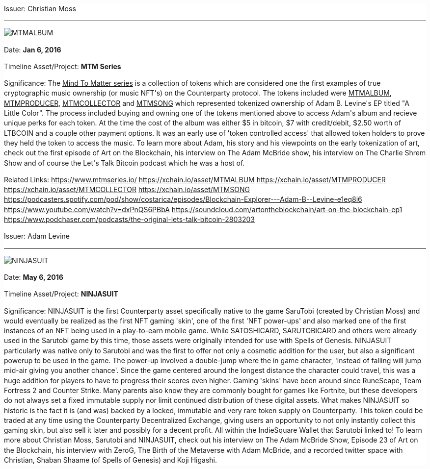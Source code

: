 
Issuer: Christian Moss

---

![MTMALBUM](https://github.com/davestaxcp/CounterpartyTimeline2023/assets/136373423/e5c14ed4-bd7a-4b52-9aa7-48d94c99210c)

Date: **Jan 6, 2016**

Timeline Asset/Project: **MTM Series**

Significance: The [Mind To Matter series](https://www.mtmseries.io/) is a collection of tokens which are considered one the first examples of true cryptographic music ownership (or music NFT's) on the Counterparty protocol. The tokens included were [MTMALBUM](https://xchain.io/asset/MTMALBUM), [MTMPRODUCER](https://xchain.io/asset/MTMPRODUCER), [MTMCOLLECTOR](https://xchain.io/asset/MTMCOLLECTOR) and [MTMSONG](https://xchain.io/asset/MTMSONG) which represented tokenized ownership of Adam B. Levine's EP titled "A Little Color". The process included buying and owning one of the tokens mentioned above to access Adam's album and recieve unique perks for each token. At the time the cost of the album was either $5 in bitcoin, $7 with credit/debit, $2.50 worth of LTBCOIN and a couple other payment options. It was an early use of 'token controlled access' that allowed token holders to prove they held the token to access the music. To learn more about Adam, his story and his viewpoints on the early tokenization of art, check out the first episode of Art on the Blockchain, his interview on The Adam McBride show, his interview on The Charlie Shrem Show and of course the Let's Talk Bitcoin podcast which he was a host of.

Related Links: https://www.mtmseries.io/
https://xchain.io/asset/MTMALBUM
https://xchain.io/asset/MTMPRODUCER
https://xchain.io/asset/MTMCOLLECTOR
https://xchain.io/asset/MTMSONG
https://podcasters.spotify.com/pod/show/costarica/episodes/Blockchain-Explorer---Adam-B--Levine-e1eq8i6
https://www.youtube.com/watch?v=dxPnQS6PBbA
https://soundcloud.com/artontheblockchain/art-on-the-blockchain-ep1
https://www.podchaser.com/podcasts/the-original-lets-talk-bitcoin-2803203

Issuer: Adam Levine

---

![NINJASUIT](https://github.com/davestaxcp/CounterpartyTimeline2023/assets/136373423/daa00f7c-e37c-41bc-925c-6f1a272a34c1)

Date: **May 6, 2016**

Timeline Asset/Project: **NINJASUIT**

Significance: NINJASUIT is the first Counterparty asset specifically native to the game SaruTobi (created by Christian Moss) and would eventually be realized as the first NFT gaming 'skin', one of the first 'NFT power-ups' and also marked one of the first instances of an NFT being used in a play-to-earn mobile game. While SATOSHICARD, SARUTOBICARD and others were already used in the Sarutobi game by this time, those assets were originally intended for use with Spells of Genesis. NINJASUIT particularly was native only to Sarutobi and was the first to offer not only a cosmetic addition for the user, but also a significant powerup to be used in the game. The power-up involved a double-jump where the in game character, 'instead of falling will jump mid-air giving you another chance'. Since the game centered around the longest distance the character could travel, this was a huge addition for players to have to progress their scores even higher. Gaming 'skins' have been around since RuneScape, Team Fortress 2 and Counter Strike. Many parents also know they are commonly bought for games like Fortnite, but these developers do not always set a fixed immutable supply nor limit continued distribution of these digital assets. What makes NINJASUIT so historic is the fact it is (and was) backed by a locked, immutable and very rare token supply on Counterparty. This token could be traded at any time using the Counterparty Decentralized Exchange, giving users an opportunity to not only instantly collect this gaming skin, but also sell it later and possibly for a decent profit. All within the IndieSquare Wallet that Sarutobi linked to! To learn more about Christian Moss, Sarutobi and NINJASUIT, check out his interview on The Adam McBride Show, Episode 23 of Art on the Blockchain, his interview with ZeroG, The Birth of the Metaverse with Adam McBride, and a recorded twitter space with Christian, Shaban Shaame (of Spells of Genesis) and Koji Higashi.
